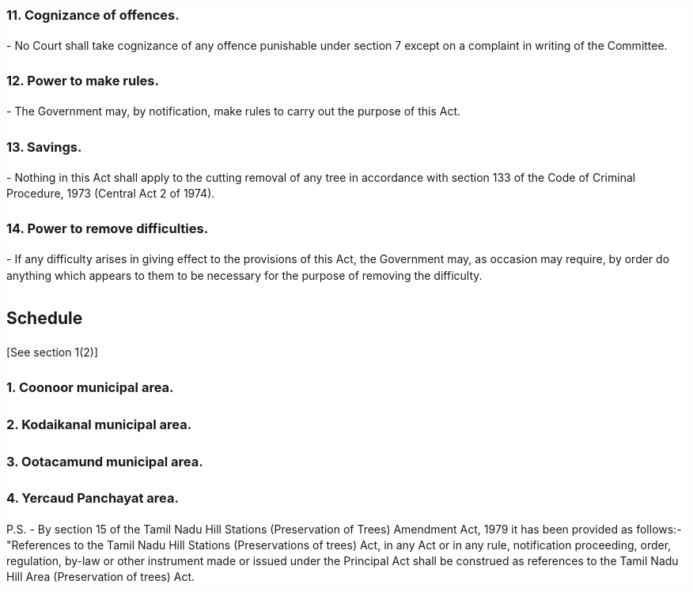 ### 11. Cognizance of offences.

\- No Court shall take cognizance of any offence punishable under section 7
except on a complaint in writing of the Committee.

### 12. Power to make rules.

\- The Government may, by notification, make rules to carry out the purpose of
this Act.

### 13. Savings.

\- Nothing in this Act shall apply to the cutting removal of any tree in
accordance with section 133 of the Code of Criminal Procedure, 1973 (Central
Act 2 of 1974).

### 14. Power to remove difficulties.

\- If any difficulty arises in giving effect to the provisions of this Act,
the Government may, as occasion may require, by order do anything which
appears to them to be necessary for the purpose of removing the difficulty.

## Schedule

[See section 1(2)]

### 1\. Coonoor municipal area.

### 2\. Kodaikanal municipal area.

### 3\. Ootacamund municipal area.

### 4\. Yercaud Panchayat area.

P.S. - By section 15 of the Tamil Nadu Hill Stations (Preservation of Trees)
Amendment Act, 1979 it has been provided as follows:-"References to the Tamil
Nadu Hill Stations (Preservations of trees) Act, in any Act or in any rule,
notification proceeding, order, regulation, by-law or other instrument made or
issued under the Principal Act shall be construed as references to the Tamil
Nadu Hill Area (Preservation of trees) Act.

